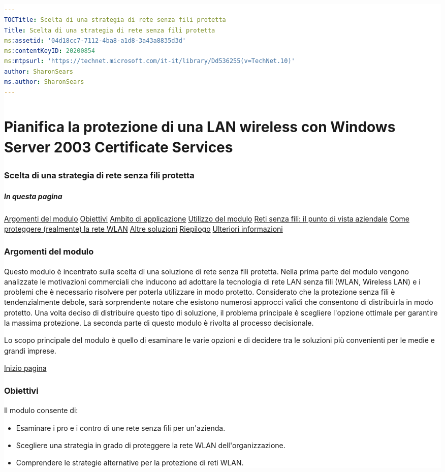 ```yaml
---
TOCTitle: Scelta di una strategia di rete senza fili protetta
Title: Scelta di una strategia di rete senza fili protetta
ms:assetid: '04d18cc7-7112-4ba8-a1d8-3a43a8835d3d'
ms:contentKeyID: 20200854
ms:mtpsurl: 'https://technet.microsoft.com/it-it/library/Dd536255(v=TechNet.10)'
author: SharonSears
ms.author: SharonSears
---
```


Pianifica la protezione di una LAN wireless con Windows Server 2003 Certificate Services
========================================================================================

### Scelta di una strategia di rete senza fili protetta

##### In questa pagina

[](#eiaa)[Argomenti del modulo](#eiaa)
[](#ehaa)[Obiettivi](#ehaa)
[](#egaa)[Ambito di applicazione](#egaa)
[](#efaa)[Utilizzo del modulo](#efaa)
[](#eeaa)[Reti senza fili: il punto di vista aziendale](#eeaa)
[](#edaa)[Come proteggere (realmente) la rete WLAN](#edaa)
[](#ecaa)[Altre soluzioni](#ecaa)
[](#ebaa)[Riepilogo](#ebaa)
[](#eaaa)[Ulteriori informazioni](#eaaa)

### Argomenti del modulo

Questo modulo è incentrato sulla scelta di una soluzione di rete senza fili protetta. Nella prima parte del modulo vengono analizzate le motivazioni commerciali che inducono ad adottare la tecnologia di rete LAN senza fili (WLAN, Wireless LAN) e i problemi che è necessario risolvere per poterla utilizzare in modo protetto. Considerato che la protezione senza fili è tendenzialmente debole, sarà sorprendente notare che esistono numerosi approcci validi che consentono di distribuirla in modo protetto. Una volta deciso di distribuire questo tipo di soluzione, il problema principale è scegliere l'opzione ottimale per garantire la massima protezione. La seconda parte di questo modulo è rivolta al processo decisionale.

Lo scopo principale del modulo è quello di esaminare le varie opzioni e di decidere tra le soluzioni più convenienti per le medie e grandi imprese.

[](#mainsection)[Inizio pagina](#mainsection)

### Obiettivi

Il modulo consente di:

-   Esaminare i pro e i contro di une rete senza fili per un'azienda.

-   Scegliere una strategia in grado di proteggere la rete WLAN dell'organizzazione.

-   Comprendere le strategie alternative per la protezione di reti WLAN.
